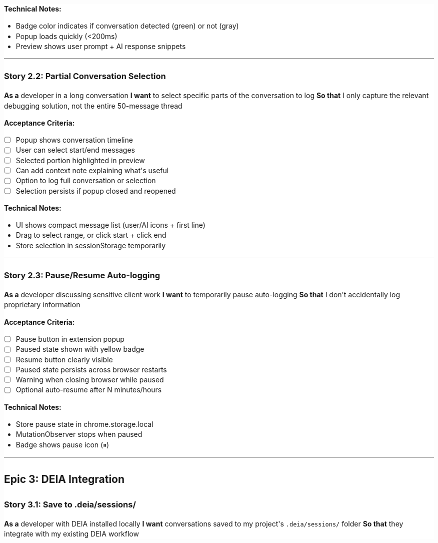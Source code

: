 **Technical Notes:**
- Badge color indicates if conversation detected (green) or not (gray)
- Popup loads quickly (<200ms)
- Preview shows user prompt + AI response snippets

---

### Story 2.2: Partial Conversation Selection
**As a** developer in a long conversation
**I want** to select specific parts of the conversation to log
**So that** I only capture the relevant debugging solution, not the entire 50-message thread

**Acceptance Criteria:**
- [ ] Popup shows conversation timeline
- [ ] User can select start/end messages
- [ ] Selected portion highlighted in preview
- [ ] Can add context note explaining what's useful
- [ ] Option to log full conversation or selection
- [ ] Selection persists if popup closed and reopened

**Technical Notes:**
- UI shows compact message list (user/AI icons + first line)
- Drag to select range, or click start + click end
- Store selection in sessionStorage temporarily

---

### Story 2.3: Pause/Resume Auto-logging
**As a** developer discussing sensitive client work
**I want** to temporarily pause auto-logging
**So that** I don't accidentally log proprietary information

**Acceptance Criteria:**
- [ ] Pause button in extension popup
- [ ] Paused state shown with yellow badge
- [ ] Resume button clearly visible
- [ ] Paused state persists across browser restarts
- [ ] Warning when closing browser while paused
- [ ] Optional auto-resume after N minutes/hours

**Technical Notes:**
- Store pause state in chrome.storage.local
- MutationObserver stops when paused
- Badge shows pause icon (⏸)

---

## Epic 3: DEIA Integration

### Story 3.1: Save to .deia/sessions/
**As a** developer with DEIA installed locally
**I want** conversations saved to my project's `.deia/sessions/` folder
**So that** they integrate with my existing DEIA workflow
